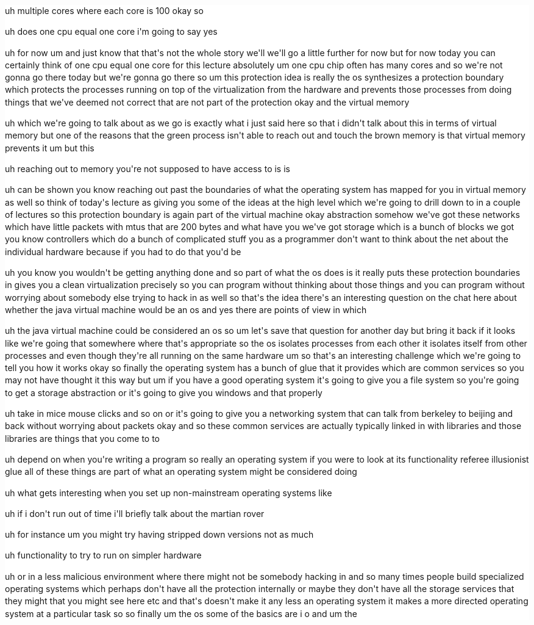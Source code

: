 uh multiple cores where each core is 100 okay so 

uh does one cpu equal one core i'm going to say yes 

uh for now um and just know that that's not the whole story we'll we'll go a little further for now but for now today you can certainly think of one cpu equal one core for this lecture absolutely um one cpu chip often has many cores and so we're not gonna go there today but we're gonna go there so um this protection idea is really the os synthesizes a protection boundary which protects the processes running on top of the virtualization from the hardware and prevents those processes from doing things that we've deemed not correct that are not part of the protection okay and the virtual memory 

uh which we're going to talk about as we go is exactly what i just said here so that i didn't talk about this in terms of virtual memory but one of the reasons that the green process isn't able to reach out and touch the brown memory is that virtual memory prevents it um but this 

uh reaching out to memory you're not supposed to have access to is is 

uh can be shown you know reaching out past the boundaries of what the operating system has mapped for you in virtual memory as well so think of today's lecture as giving you some of the ideas at the high level which we're going to drill down to in a couple of lectures so this protection boundary is again part of the virtual machine okay abstraction somehow we've got these networks which have little packets with mtus that are 200 bytes and what have you we've got storage which is a bunch of blocks we got you know controllers which do a bunch of complicated stuff you as a programmer don't want to think about the net about the individual hardware because if you had to do that you'd be 

uh you know you wouldn't be getting anything done and so part of what the os does is it really puts these protection boundaries in gives you a clean virtualization precisely so you can program without thinking about those things and you can program without worrying about somebody else trying to hack in as well so that's the idea there's an interesting question on the chat here about whether the java virtual machine would be an os and yes there are points of view in which 

uh the java virtual machine could be considered an os so um let's save that question for another day but bring it back if it looks like we're going that somewhere where that's appropriate so the os isolates processes from each other it isolates itself from other processes and even though they're all running on the same hardware um so that's an interesting challenge which we're going to tell you how it works okay so finally the operating system has a bunch of glue that it provides which are common services so you may not have thought it this way but um if you have a good operating system it's going to give you a file system so you're going to get a storage abstraction or it's going to give you windows and that properly 

uh take in mice mouse clicks and so on or it's going to give you a networking system that can talk from berkeley to beijing and back without worrying about packets okay and so these common services are actually typically linked in with libraries and those libraries are things that you come to to 

uh depend on when you're writing a program so really an operating system if you were to look at its functionality referee illusionist glue all of these things are part of what an operating system might be considered doing 

uh what gets interesting when you set up non-mainstream operating systems like 

uh if i don't run out of time i'll briefly talk about the martian rover 

uh for instance um you might try having stripped down versions not as much 

uh functionality to try to run on simpler hardware 

uh or in a less malicious environment where there might not be somebody hacking in and so many times people build specialized operating systems which perhaps don't have all the protection internally or maybe they don't have all the storage services that they might that you might see here etc and that's doesn't make it any less an operating system it makes a more directed operating system at a particular task so so finally um the os some of the basics are i o and um the 
